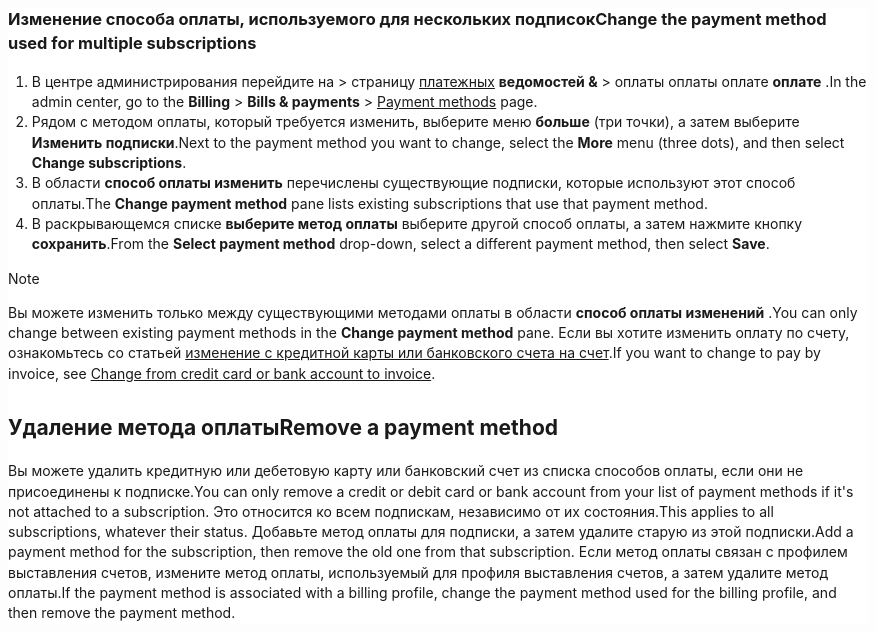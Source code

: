 ### <a name="change-the-payment-method-used-for-multiple-subscriptions"></a><span data-ttu-id="4d97c-135">Изменение способа оплаты, используемого для нескольких подписок</span><span class="sxs-lookup"><span data-stu-id="4d97c-135">Change the payment method used for multiple subscriptions</span></span>

1. <span data-ttu-id="4d97c-136">В центре администрирования перейдите на > страницу <a href="https://go.microsoft.com/fwlink/p/?linkid=2018806" target="_blank">платежных</a> **ведомостей &** > оплаты оплаты оплате **оплате** .</span><span class="sxs-lookup"><span data-stu-id="4d97c-136">In the admin center, go to the **Billing** > **Bills & payments** > <a href="https://go.microsoft.com/fwlink/p/?linkid=2018806" target="_blank">Payment methods</a> page.</span></span>
2. <span data-ttu-id="4d97c-137">Рядом с методом оплаты, который требуется изменить, выберите меню **больше** (три точки), а затем выберите **Изменить подписки**.</span><span class="sxs-lookup"><span data-stu-id="4d97c-137">Next to the payment method you want to change, select the **More** menu (three dots), and then select **Change subscriptions**.</span></span>
3. <span data-ttu-id="4d97c-138">В области **способ оплаты изменить** перечислены существующие подписки, которые используют этот способ оплаты.</span><span class="sxs-lookup"><span data-stu-id="4d97c-138">The **Change payment method** pane lists existing subscriptions that use that payment method.</span></span>
4. <span data-ttu-id="4d97c-139">В раскрывающемся списке **выберите метод оплаты** выберите другой способ оплаты, а затем нажмите кнопку **сохранить**.</span><span class="sxs-lookup"><span data-stu-id="4d97c-139">From the **Select payment method** drop-down, select a different payment method, then select **Save**.</span></span>

> [!NOTE]
> <span data-ttu-id="4d97c-140">Вы можете изменить только между существующими методами оплаты в области **способ оплаты изменений** .</span><span class="sxs-lookup"><span data-stu-id="4d97c-140">You can only change between existing payment methods in the **Change payment method** pane.</span></span> <span data-ttu-id="4d97c-141">Если вы хотите изменить оплату по счету, ознакомьтесь со статьей [изменение с кредитной карты или банковского счета на счет](change-payment-method.md#change-from-credit-card-or-bank-account-to-invoice).</span><span class="sxs-lookup"><span data-stu-id="4d97c-141">If you want to change to pay by invoice, see [Change from credit card or bank account to invoice](change-payment-method.md#change-from-credit-card-or-bank-account-to-invoice).</span></span>

## <a name="remove-a-payment-method"></a><span data-ttu-id="4d97c-142">Удаление метода оплаты</span><span class="sxs-lookup"><span data-stu-id="4d97c-142">Remove a payment method</span></span>

<span data-ttu-id="4d97c-143">Вы можете удалить кредитную или дебетовую карту или банковский счет из списка способов оплаты, если они не присоединены к подписке.</span><span class="sxs-lookup"><span data-stu-id="4d97c-143">You can only remove a credit or debit card or bank account from your list of payment methods if it's not attached to a subscription.</span></span> <span data-ttu-id="4d97c-144">Это относится ко всем подпискам, независимо от их состояния.</span><span class="sxs-lookup"><span data-stu-id="4d97c-144">This applies to all subscriptions, whatever their status.</span></span> <span data-ttu-id="4d97c-145">Добавьте метод оплаты для подписки, а затем удалите старую из этой подписки.</span><span class="sxs-lookup"><span data-stu-id="4d97c-145">Add a payment method for the subscription, then remove the old one from that subscription.</span></span> <span data-ttu-id="4d97c-146">Если метод оплаты связан с профилем выставления счетов, измените метод оплаты, используемый для профиля выставления счетов, а затем удалите метод оплаты.</span><span class="sxs-lookup"><span data-stu-id="4d97c-146">If the payment method is associated with a billing profile, change the payment method used for the billing profile, and then remove the payment method.</span></span>
